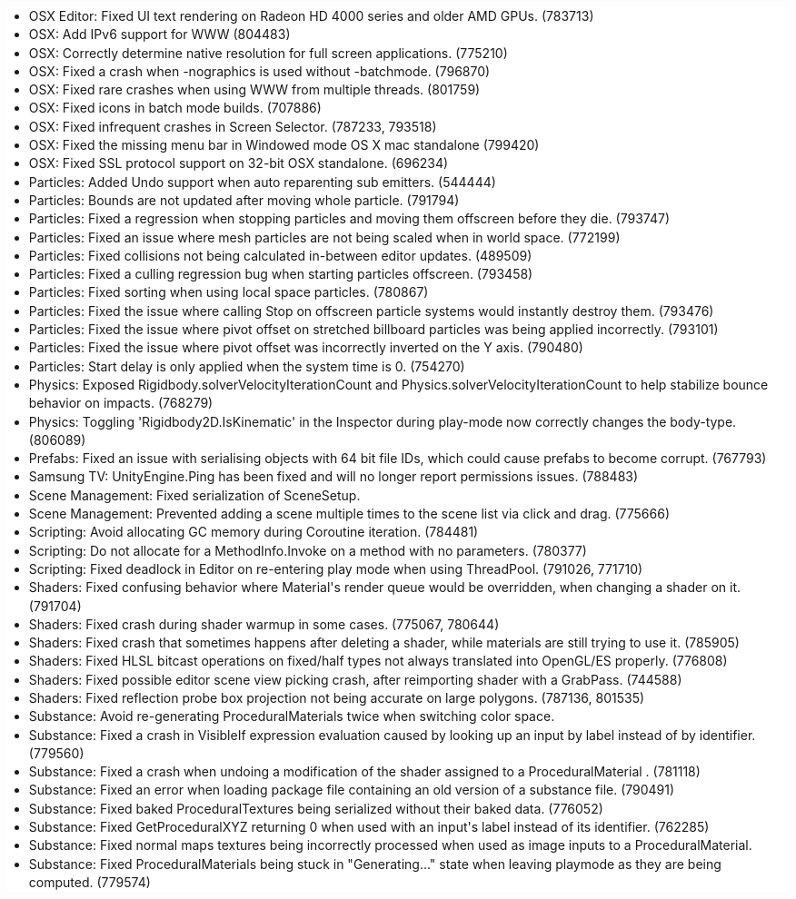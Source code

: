 -   OSX Editor: Fixed UI text rendering on Radeon HD 4000 series and older AMD GPUs. (783713)
-   OSX: Add IPv6 support for WWW (804483)
-   OSX: Correctly determine native resolution for full screen applications. (775210)
-   OSX: Fixed a crash when -nographics is used without -batchmode. (796870)
-   OSX: Fixed rare crashes when using WWW from multiple threads. (801759)
-   OSX: Fixed icons in batch mode builds. (707886)
-   OSX: Fixed infrequent crashes in Screen Selector. (787233, 793518)
-   OSX: Fixed the missing menu bar in Windowed mode OS X mac standalone (799420)
-   OSX: Fixed SSL protocol support on 32-bit OSX standalone. (696234)
-   Particles: Added Undo support when auto reparenting sub emitters. (544444)
-   Particles: Bounds are not updated after moving whole particle. (791794)
-   Particles: Fixed a regression when stopping particles and moving them offscreen before they die. (793747)
-   Particles: Fixed an issue where mesh particles are not being scaled when in world space. (772199)
-   Particles: Fixed collisions not being calculated in-between editor updates. (489509)
-   Particles: Fixed a culling regression bug when starting particles offscreen. (793458)
-   Particles: Fixed sorting when using local space particles. (780867)
-   Particles: Fixed the issue where calling Stop on offscreen particle systems would instantly destroy them. (793476)
-   Particles: Fixed the issue where pivot offset on stretched billboard particles was being applied incorrectly. (793101)
-   Particles: Fixed the issue where pivot offset was incorrectly inverted on the Y axis. (790480)
-   Particles: Start delay is only applied when the system time is 0. (754270)
-   Physics: Exposed Rigidbody.solverVelocityIterationCount and Physics.solverVelocityIterationCount to help stabilize bounce behavior on impacts. (768279)
-   Physics: Toggling \'Rigidbody2D.IsKinematic\' in the Inspector during play-mode now correctly changes the body-type. (806089)
-   Prefabs: Fixed an issue with serialising objects with 64 bit file IDs, which could cause prefabs to become corrupt. (767793)
-   Samsung TV: UnityEngine.Ping has been fixed and will no longer report permissions issues. (788483)
-   Scene Management: Fixed serialization of SceneSetup.
-   Scene Management: Prevented adding a scene multiple times to the scene list via click and drag. (775666)
-   Scripting: Avoid allocating GC memory during Coroutine iteration. (784481)
-   Scripting: Do not allocate for a MethodInfo.Invoke on a method with no parameters. (780377)
-   Scripting: Fixed deadlock in Editor on re-entering play mode when using ThreadPool. (791026, 771710)
-   Shaders: Fixed confusing behavior where Material\'s render queue would be overridden, when changing a shader on it. (791704)
-   Shaders: Fixed crash during shader warmup in some cases. (775067, 780644)
-   Shaders: Fixed crash that sometimes happens after deleting a shader, while materials are still trying to use it. (785905)
-   Shaders: Fixed HLSL bitcast operations on fixed/half types not always translated into OpenGL/ES properly. (776808)
-   Shaders: Fixed possible editor scene view picking crash, after reimporting shader with a GrabPass. (744588)
-   Shaders: Fixed reflection probe box projection not being accurate on large polygons. (787136, 801535)
-   Substance: Avoid re-generating ProceduralMaterials twice when switching color space.
-   Substance: Fixed a crash in VisibleIf expression evaluation caused by looking up an input by label instead of by identifier. (779560)
-   Substance: Fixed a crash when undoing a modification of the shader assigned to a ProceduralMaterial . (781118)
-   Substance: Fixed an error when loading package file containing an old version of a substance file. (790491)
-   Substance: Fixed baked ProceduralTextures being serialized without their baked data. (776052)
-   Substance: Fixed GetProceduralXYZ returning 0 when used with an input\'s label instead of its identifier. (762285)
-   Substance: Fixed normal maps textures being incorrectly processed when used as image inputs to a ProceduralMaterial.
-   Substance: Fixed ProceduralMaterials being stuck in \"Generating\...\" state when leaving playmode as they are being computed. (779574)